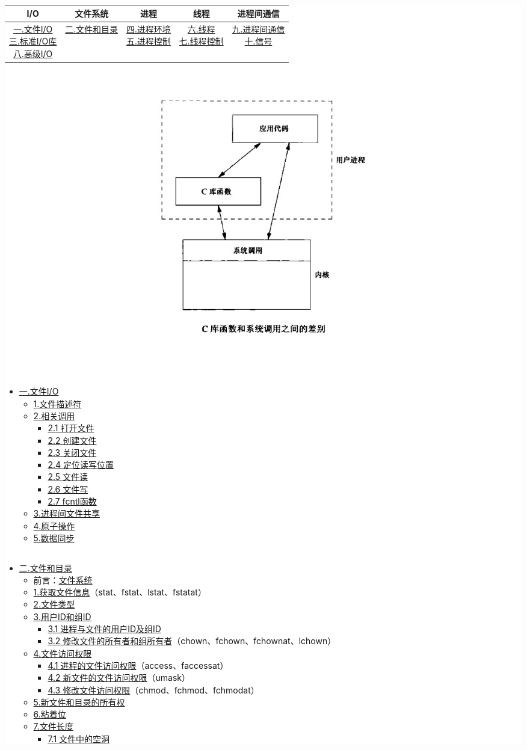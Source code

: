 |**I/O**|**文件系统**|**进程**|**线程**|**进程间通信**|
|:--:|:--:|:--:|:--:|:--:|
|[一.文件I/O](#ch1)<br>[三.标准I/O库](#ch3)<br>[八.高级I/O](#ch8)|[二.文件和目录](#ch2)|[四.进程环境](#ch4)<br>[五.进程控制](#ch5)|[六.线程](#ch6)<br>[七.线程控制](#ch7)|[九.进程间通信](#ch9)<br>[十.信号](../interview/temp/信号.md)|

<br>
<br>

<div align="center"> <img src="../pic/apue-basic-1.png"/> </div>

<br>
<br>

<h2 id="ch1"></h2>

* [一.文件I/O](#一文件io)
    - [1.文件描述符](#1文件描述符)
    - [2.相关调用](#2相关调用)
        + [2.1 打开文件](#21-打开文件)
        + [2.2 创建文件](#22-创建文件)
        + [2.3 关闭文件](#23-关闭文件)
        + [2.4 定位读写位置](#24-定位读写位置)
        + [2.5 文件读](#25-文件读)
        + [2.6 文件写](#26-文件写)
        + [2.7 fcntl函数](#27-fcntl函数)
    - [3.进程间文件共享](#3进程间文件共享)
    - [4.原子操作](#4原子操作)
    - [5.数据同步](#5数据同步)

<h2 id="ch2"></h2>

* [二.文件和目录](#二文件和目录)
    - 前言：[文件系统](#文件系统)
    - [1.获取文件信息](#1获取文件信息)（stat、fstat、lstat、fstatat）
    - [2.文件类型](#2文件类型)
    - [3.用户ID和组ID](#3用户id和组id)
        + [3.1 进程与文件的用户ID及组ID](#31-进程与文件的用户id及组id)
        + [3.2 修改文件的所有者和组所有者](#32-修改文件的所有者和组所有者)（chown、fchown、fchownat、lchown）
    - [4.文件访问权限](#4文件访问权限)
        + [4.1 进程的文件访问权限](#41-进程的文件访问权限)（access、faccessat）
        + [4.2 新文件的文件访问权限](#42-新文件的文件访问权限)（umask）
        + [4.3 修改文件访问权限](#43-修改文件访问权限)（chmod、fchmod、fchmodat）
    - [5.新文件和目录的所有权](#5新文件和目录的所有权)
    - [6.粘着位](#6粘着位)
    - [7.文件长度](#7文件长度)
        + [7.1 文件中的空洞](#71-文件中的空洞)